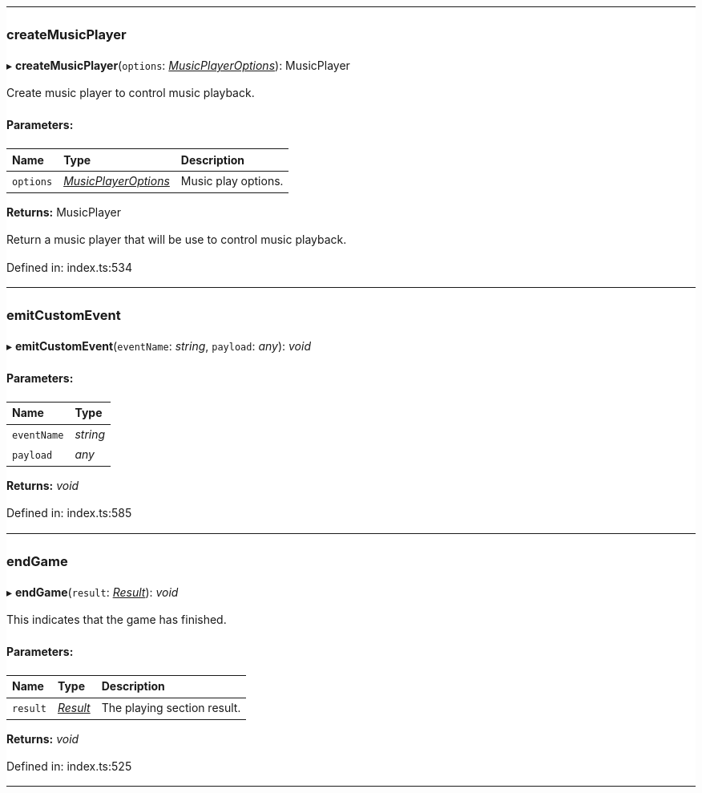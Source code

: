 ___

### createMusicPlayer

▸ **createMusicPlayer**(`options`: [*MusicPlayerOptions*](interfaces/musicplayeroptions.md)): MusicPlayer

Create music player to control music playback.

#### Parameters:

Name | Type | Description |
:------ | :------ | :------ |
`options` | [*MusicPlayerOptions*](interfaces/musicplayeroptions.md) | Music play options.   |

**Returns:** MusicPlayer

Return a music player that will be use to control music playback.

Defined in: index.ts:534

___

### emitCustomEvent

▸ **emitCustomEvent**(`eventName`: *string*, `payload`: *any*): *void*

#### Parameters:

Name | Type |
:------ | :------ |
`eventName` | *string* |
`payload` | *any* |

**Returns:** *void*

Defined in: index.ts:585

___

### endGame

▸ **endGame**(`result`: [*Result*](interfaces/result.md)): *void*

This indicates that the game has finished.

#### Parameters:

Name | Type | Description |
:------ | :------ | :------ |
`result` | [*Result*](interfaces/result.md) | The playing section result.    |

**Returns:** *void*

Defined in: index.ts:525

___

